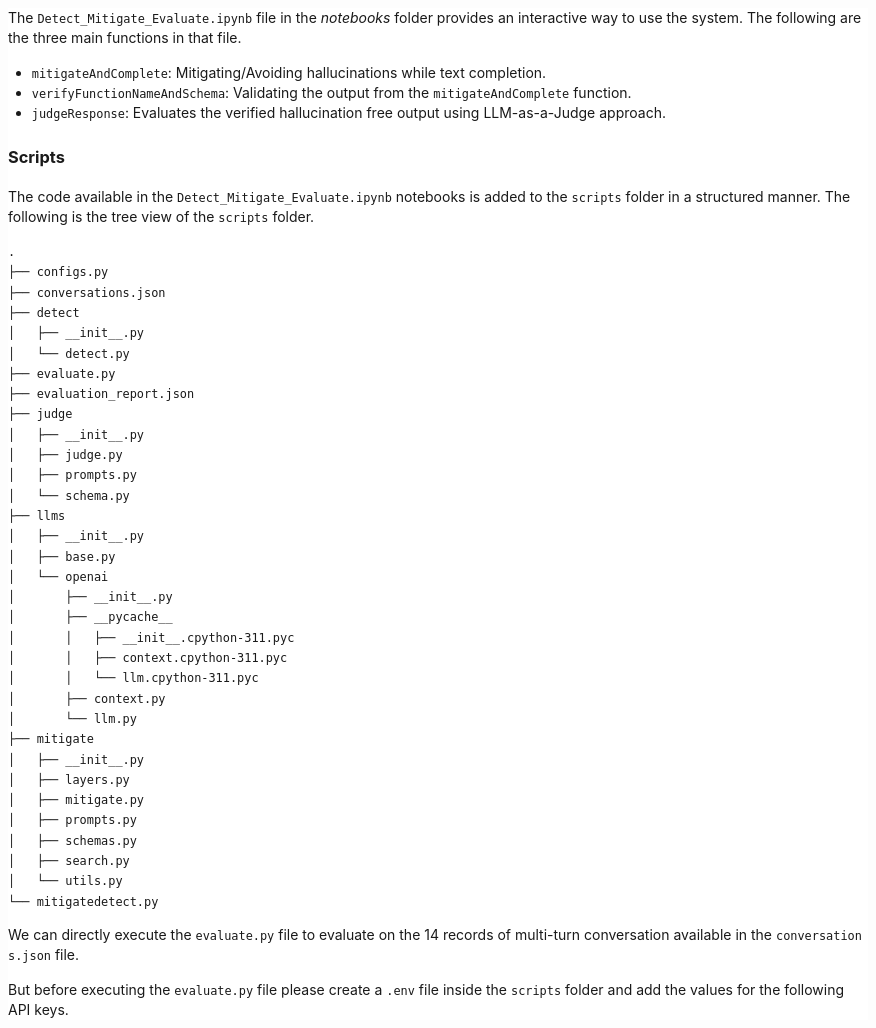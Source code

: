 The `Detect_Mitigate_Evaluate.ipynb` file in the *notebooks* folder provides an interactive way to use the system. The following are the three main functions in that file.
- `mitigateAndComplete`: Mitigating/Avoiding hallucinations while text completion.
- `verifyFunctionNameAndSchema`: Validating the output from the `mitigateAndComplete` function.
- `judgeResponse`: Evaluates the verified hallucination free output using LLM-as-a-Judge approach.

### Scripts

The code available in the `Detect_Mitigate_Evaluate.ipynb` notebooks is added to the `scripts` folder in a structured manner. The following is the tree view of the `scripts` folder.

```
.
├── configs.py
├── conversations.json
├── detect
│   ├── __init__.py
│   └── detect.py
├── evaluate.py
├── evaluation_report.json
├── judge
│   ├── __init__.py
│   ├── judge.py
│   ├── prompts.py
│   └── schema.py
├── llms
│   ├── __init__.py
│   ├── base.py
│   └── openai
│       ├── __init__.py
│       ├── __pycache__
│       │   ├── __init__.cpython-311.pyc
│       │   ├── context.cpython-311.pyc
│       │   └── llm.cpython-311.pyc
│       ├── context.py
│       └── llm.py
├── mitigate
│   ├── __init__.py
│   ├── layers.py
│   ├── mitigate.py
│   ├── prompts.py
│   ├── schemas.py
│   ├── search.py
│   └── utils.py
└── mitigatedetect.py
```

We can directly execute the `evaluate.py` file to evaluate on the $14$ records of multi-turn conversation available in the `conversations.json` file.

But before executing the `evaluate.py` file please create a `.env` file inside the `scripts` folder and add the values for the following API keys.
